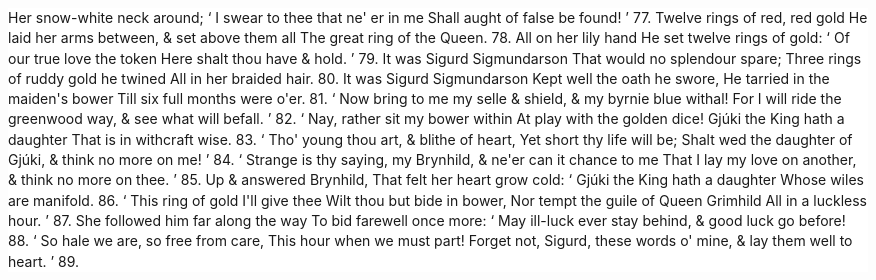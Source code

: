 Her snow-white neck around;
‘ I swear to thee that ne' er in me
Shall aught of false be found! ’
77.
Twelve rings of red, red gold
He laid her arms between,
& set above them all
The great ring of the Queen.
78.
All on her lily hand
He set twelve rings of gold:
‘ Of our true love the token
Here shalt thou have & hold. ’
79.
It was Sigurd Sigmundarson
That would no splendour spare;
Three rings of ruddy gold he twined
All in her braided hair.
80.
It was Sigurd Sigmundarson
Kept well the oath he swore,
He tarried in the maiden's bower
Till six full months were o'er.
81.
‘ Now bring to me my selle & shield,
& my byrnie blue withal!
For I will ride the greenwood way,
& see what will befall. ’ 
82.
‘ Nay, rather sit my bower within
At play with the golden dice!
Gjúki the King hath a daughter
That is in withcraft wise.
83.
‘ Tho' young thou art, & blithe of heart,
Yet short thy life will be;
Shalt wed the daughter of Gjúki,
& think no more on me! ’
84.
‘ Strange is thy saying, my Brynhild,
& ne'er can it chance to me
That I lay my love on another,
& think no more on thee. ’
85.
Up & answered Brynhild,
That felt her heart grow cold:
‘ Gjúki the King hath a daughter
Whose wiles are manifold.
86.
‘ This ring of gold I'll give thee
Wilt thou but bide in bower,
Nor tempt the guile of Queen Grimhild
All in a luckless hour. ’
87.
She followed him far along the way
To bid farewell once more:
‘ May ill-luck ever stay behind,
& good luck go before!
88.
‘ So hale we are, so free from care,
This hour when we must part!
Forget not, Sigurd, these words o' mine,
& lay them well to heart. ’
89.